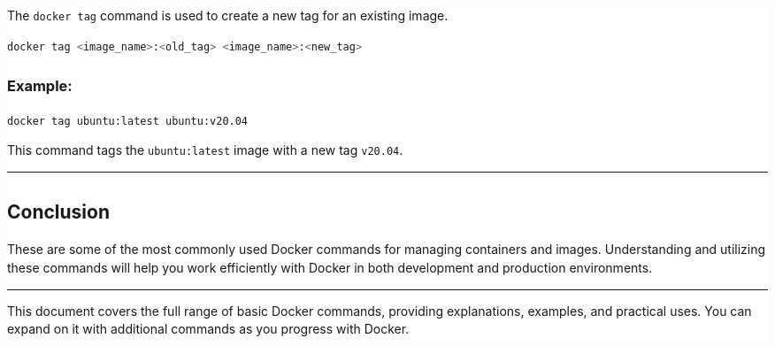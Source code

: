 The `docker tag` command is used to create a new tag for an existing image.

```bash
docker tag <image_name>:<old_tag> <image_name>:<new_tag>
```

### Example:

```bash
docker tag ubuntu:latest ubuntu:v20.04
```

This command tags the `ubuntu:latest` image with a new tag `v20.04`.

---

## Conclusion

These are some of the most commonly used Docker commands for managing containers and images. Understanding and utilizing these commands will help you work efficiently with Docker in both development and production environments.

---

This document covers the full range of basic Docker commands, providing explanations, examples, and practical uses. You can expand on it with additional commands as you progress with Docker.